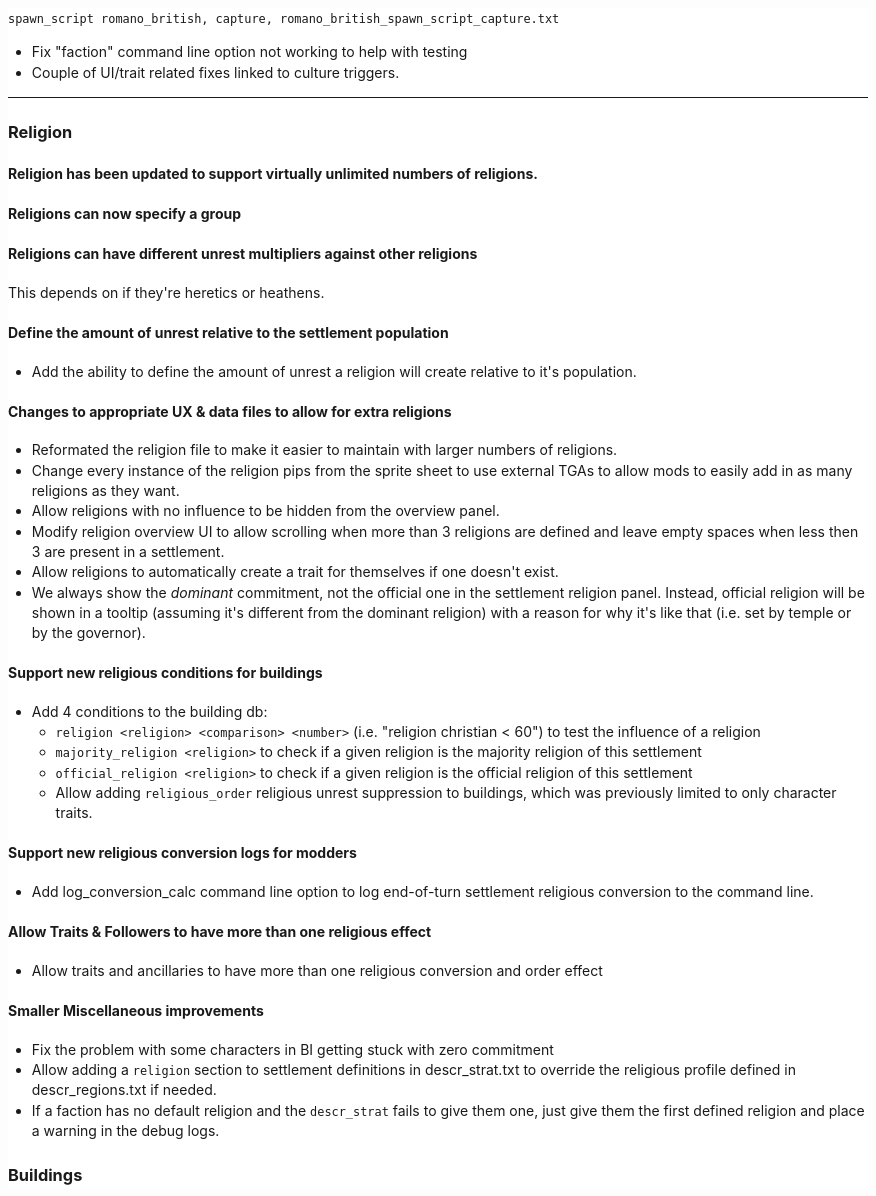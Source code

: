    ```spawn_script romano_british, capture, romano_british_spawn_script_capture.txt```
 * Fix "faction" command line option not working to help with testing
 * Couple of UI/trait related fixes linked to culture triggers. 
 
------------- 
### Religion 

#### Religion has been updated to support virtually unlimited numbers of religions.

#### Religions can now specify a group
 
#### Religions can have different unrest multipliers against other religions

This depends on if they're heretics or heathens.

#### Define the amount of unrest relative to the settlement population

 * Add the ability to define the amount of unrest a religion will create relative to it's population. 

#### Changes to appropriate UX & data files to allow for extra religions

 * Reformated the religion file to make it easier to maintain with larger numbers of religions.
 * Change every instance of the religion pips from the sprite sheet to use external TGAs to allow mods to easily add in as many religions as they want. 
 * Allow religions with no influence to be hidden from the overview panel.
 * Modify religion overview UI to allow scrolling when more than 3 religions are defined and leave empty spaces when less then 3 are present in a settlement. 
 * Allow religions to automatically create a trait for themselves if one doesn't exist.
* We always show the _dominant_ commitment, not the official one in the settlement religion panel. Instead, official religion will be shown in a tooltip (assuming it's different from the dominant religion) with a reason for why it's like that (i.e. set by temple or by the governor).

#### Support new religious conditions for buildings

 * Add 4 conditions to the building db: 
   * ```religion <religion> <comparison> <number>``` (i.e. "religion christian < 60") to test the influence of a religion
   * ```majority_religion <religion>``` to check if a given religion is the majority religion of this settlement
   * ```official_religion <religion>``` to check if a given religion is the official religion of this settlement
   * Allow adding ```religious_order``` religious unrest suppression to buildings, which was previously limited to only character traits.
 
#### Support new religious conversion logs for modders
 
 * Add log_conversion_calc command line option to log end-of-turn settlement religious conversion to the command line.
 
#### Allow Traits & Followers to have more than one religious effect

 * Allow traits and ancillaries to have more than one religious conversion and order effect 
 
#### Smaller Miscellaneous improvements 

 * Fix the problem with some characters in BI getting stuck with zero commitment
 * Allow adding a ```religion``` section to settlement definitions in descr_strat.txt to override the religious profile defined in descr_regions.txt if needed.
 * If a faction has no default religion and the `descr_strat` fails to give them one, just give them the first defined religion and place a warning in the debug logs.

### Buildings

   ```